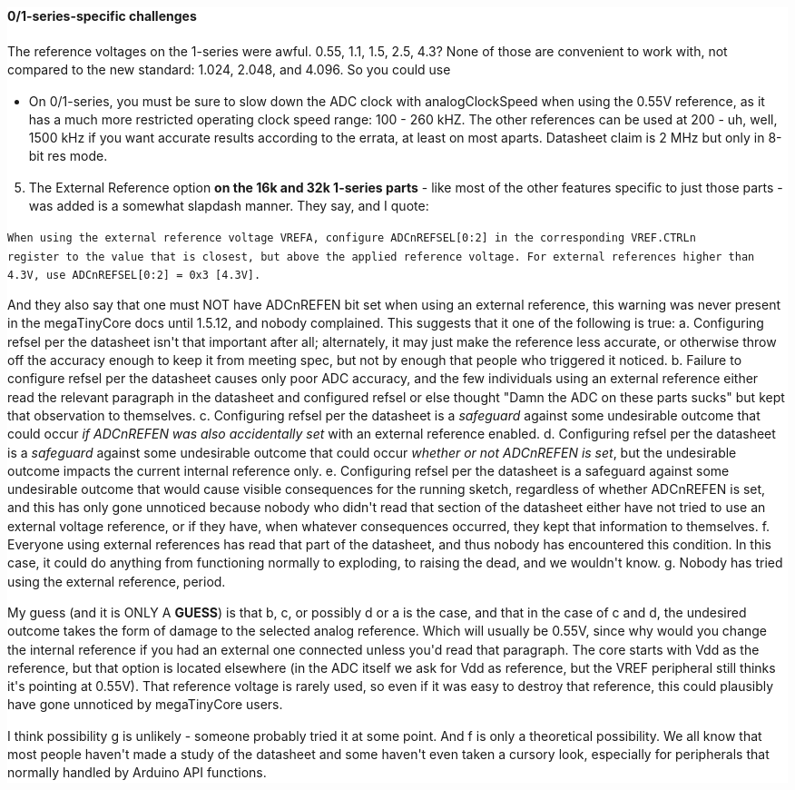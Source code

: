 #### 0/1-series-specific challenges
The reference voltages on the 1-series were awful. 0.55, 1.1, 1.5, 2.5, 4.3? None of those are convenient to work with, not compared to the new standard: 1.024, 2.048, and 4.096. So you could use
* On 0/1-series, you must be sure to slow down the ADC clock with analogClockSpeed when using the 0.55V reference, as it has a much more restricted operating clock speed range: 100 - 260 kHZ. The other references can be used at 200 - uh, well, 1500 kHz if you want accurate results according to the errata, at least on most aparts. Datasheet claim is 2 MHz but only in 8-bit res mode.

5. The External Reference option **on the 16k and 32k 1-series parts** - like most of the other features specific to just those parts - was added is a somewhat slapdash manner. They say, and I quote:
```text
When using the external reference voltage VREFA, configure ADCnREFSEL[0:2] in the corresponding VREF.CTRLn
register to the value that is closest, but above the applied reference voltage. For external references higher than
4.3V, use ADCnREFSEL[0:2] = 0x3 [4.3V].
```
And they also say that one must NOT have ADCnREFEN bit set when using an external reference, this warning was never present in the megaTinyCore docs until 1.5.12, and nobody complained. This suggests that it one of the following is true:
  a. Configuring refsel per the datasheet isn't that important after all; alternately, it may just make the reference less accurate, or otherwise throw off the accuracy enough to keep it from meeting spec, but not by enough that people who triggered it noticed.
  b. Failure to configure refsel per the datasheet causes only poor ADC accuracy, and the few individuals using an external reference either read the relevant paragraph in the datasheet and configured refsel or else thought "Damn the ADC on these parts sucks" but kept that observation to themselves.
  c. Configuring refsel per the datasheet is a *safeguard* against some undesirable outcome that could occur *if ADCnREFEN was also accidentally set* with an external reference enabled.
  d. Configuring refsel per the datasheet is a *safeguard* against some undesirable outcome that could occur *whether or not ADCnREFEN is set*, but the undesirable outcome impacts the current internal reference only.
  e. Configuring refsel per the datasheet is a safeguard against some undesirable outcome that would cause visible consequences for the running sketch, regardless of whether ADCnREFEN is set, and this has only gone unnoticed because nobody who didn't read that section of the datasheet either have not tried to use an external voltage reference, or if they have, when whatever consequences occurred, they kept that information to themselves.
  f. Everyone using external references has read that part of the datasheet, and thus nobody has encountered this condition. In this case, it could do anything from functioning normally to exploding, to raising the dead, and we wouldn't know.
  g. Nobody has tried using the external reference, period.

My guess (and it is ONLY A **GUESS**) is that b, c, or possibly d or a is the case, and that in the case of c and d, the undesired outcome takes the form of damage to the selected analog reference. Which will usually be 0.55V, since why would you change the internal reference if you had an external one connected unless you'd read that paragraph. The core starts with Vdd as the reference, but that option is located elsewhere (in the ADC itself we ask for Vdd as reference, but the VREF peripheral still thinks it's pointing at 0.55V). That reference voltage is rarely used, so even if it was easy to destroy that reference, this could plausibly have gone unnoticed by megaTinyCore users.

I think possibility g is unlikely - someone probably tried it at some point. And f is only a theoretical possibility. We all know that most people haven't made a study of the datasheet and some haven't even taken a cursory look, especially for peripherals that normally handled by Arduino API functions.
